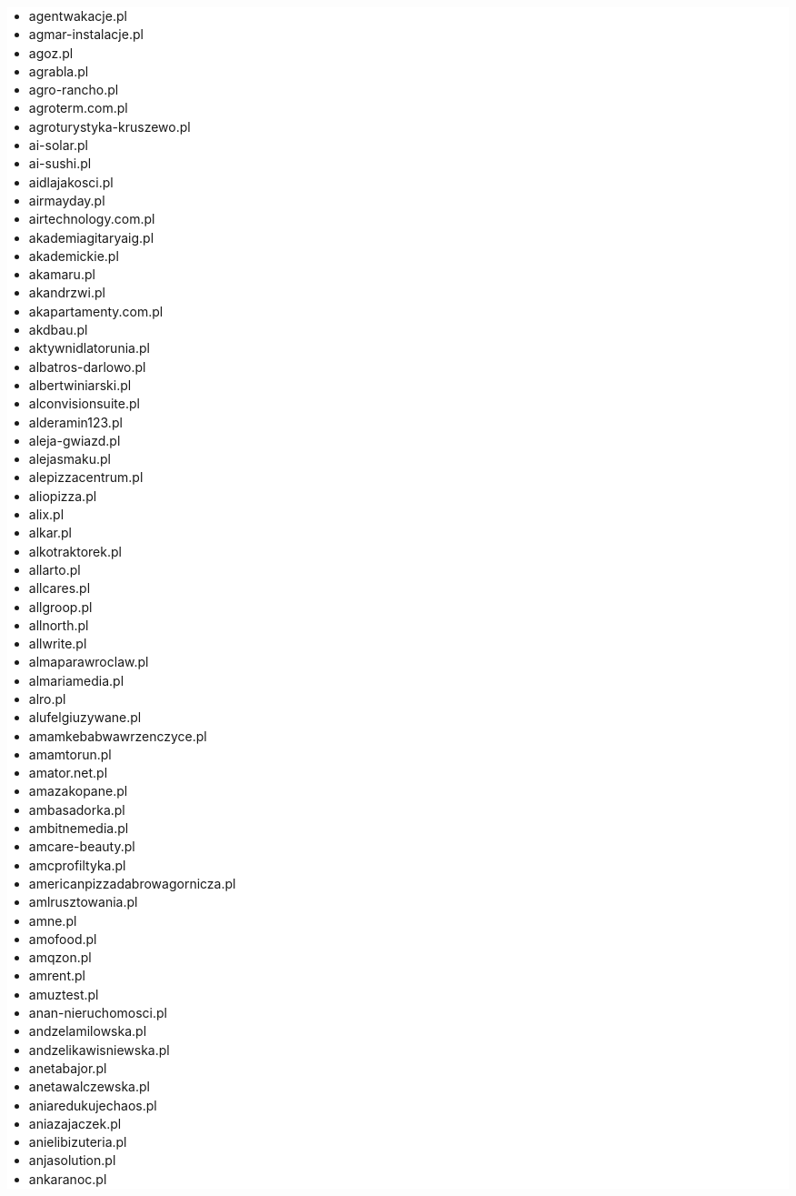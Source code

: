 - agentwakacje.pl
- agmar-instalacje.pl
- agoz.pl
- agrabla.pl
- agro-rancho.pl
- agroterm.com.pl
- agroturystyka-kruszewo.pl
- ai-solar.pl
- ai-sushi.pl
- aidlajakosci.pl
- airmayday.pl
- airtechnology.com.pl
- akademiagitaryaig.pl
- akademickie.pl
- akamaru.pl
- akandrzwi.pl
- akapartamenty.com.pl
- akdbau.pl
- aktywnidlatorunia.pl
- albatros-darlowo.pl
- albertwiniarski.pl
- alconvisionsuite.pl
- alderamin123.pl
- aleja-gwiazd.pl
- alejasmaku.pl
- alepizzacentrum.pl
- aliopizza.pl
- alix.pl
- alkar.pl
- alkotraktorek.pl
- allarto.pl
- allcares.pl
- allgroop.pl
- allnorth.pl
- allwrite.pl
- almaparawroclaw.pl
- almariamedia.pl
- alro.pl
- alufelgiuzywane.pl
- amamkebabwawrzenczyce.pl
- amamtorun.pl
- amator.net.pl
- amazakopane.pl
- ambasadorka.pl
- ambitnemedia.pl
- amcare-beauty.pl
- amcprofiltyka.pl
- americanpizzadabrowagornicza.pl
- amlrusztowania.pl
- amne.pl
- amofood.pl
- amqzon.pl
- amrent.pl
- amuztest.pl
- anan-nieruchomosci.pl
- andzelamilowska.pl
- andzelikawisniewska.pl
- anetabajor.pl
- anetawalczewska.pl
- aniaredukujechaos.pl
- aniazajaczek.pl
- anielibizuteria.pl
- anjasolution.pl
- ankaranoc.pl